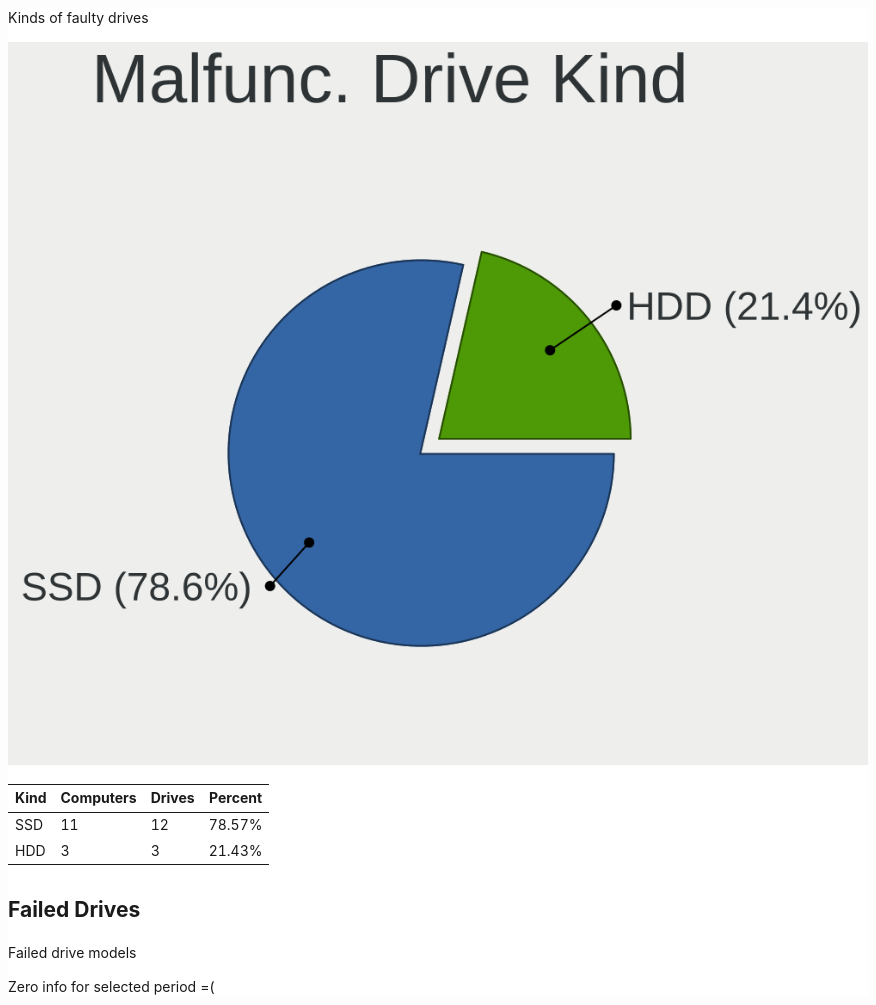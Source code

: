 Kinds of faulty drives

![Malfunc. Drive Kind](./images/pie_chart_bsd/drive_malfunc_kind.svg)


| Kind | Computers | Drives | Percent |
|------|-----------|--------|---------|
| SSD  | 11        | 12     | 78.57%  |
| HDD  | 3         | 3      | 21.43%  |

Failed Drives
-------------

Failed drive models

Zero info for selected period =(
